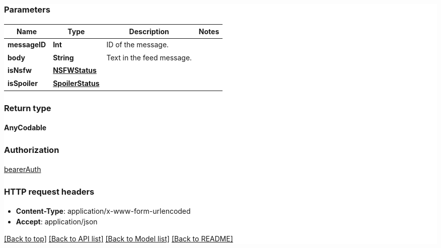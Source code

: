 ### Parameters

Name | Type | Description  | Notes
------------- | ------------- | ------------- | -------------
 **messageID** | **Int** | ID of the message. | 
 **body** | **String** | Text in the feed message. | 
 **isNsfw** | [**NSFWStatus**](NSFWStatus.md) |  | 
 **isSpoiler** | [**SpoilerStatus**](SpoilerStatus.md) |  | 

### Return type

**AnyCodable**

### Authorization

[bearerAuth](../README.md#bearerAuth)

### HTTP request headers

 - **Content-Type**: application/x-www-form-urlencoded
 - **Accept**: application/json

[[Back to top]](#) [[Back to API list]](../README.md#documentation-for-api-endpoints) [[Back to Model list]](../README.md#documentation-for-models) [[Back to README]](../README.md)

